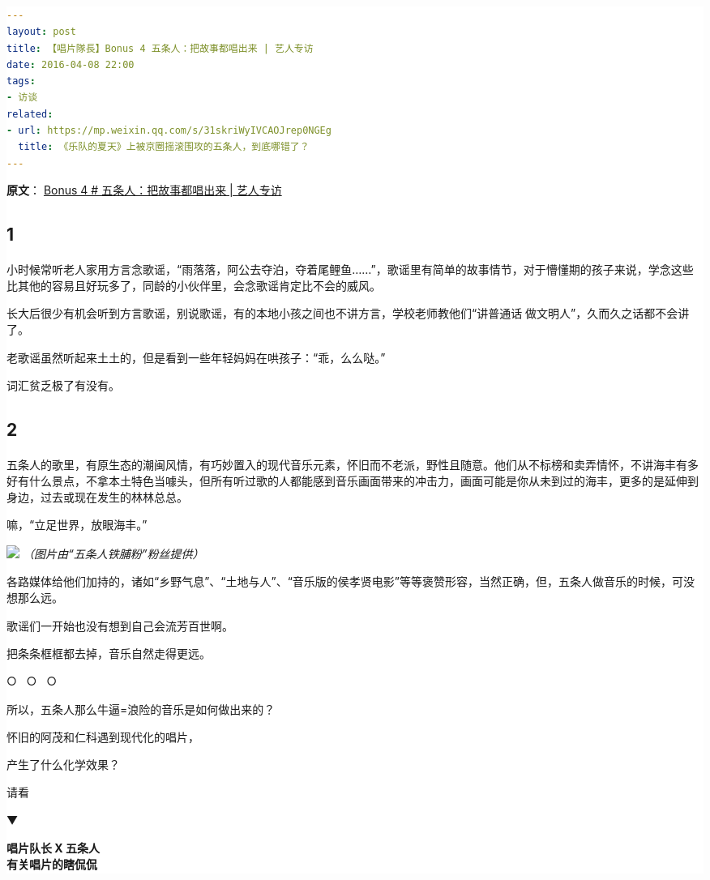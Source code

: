 ```yaml
---
layout: post
title: 【唱片隊長】Bonus 4 五条人：把故事都唱出来 | 艺人专访
date: 2016-04-08 22:00
tags:
- 访谈
related:
- url: https://mp.weixin.qq.com/s/31skriWyIVCAOJrep0NGEg
  title: 《乐队的夏天》上被京圈摇滚围攻的五条人，到底哪错了？
---
```

**原文**：
[Bonus 4 # 五条人：把故事都唱出来 | 艺人专访](https://mp.weixin.qq.com/s/WuIs0xJVHzDWqacWUQmPpQ)

## 1

小时候常听老人家用方言念歌谣，“雨落落，阿公去夺泊，夺着尾鲤鱼……”，歌谣里有简单的故事情节，对于懵懂期的孩子来说，学念这些比其他的容易且好玩多了，同龄的小伙伴里，会念歌谣肯定比不会的威风。

长大后很少有机会听到方言歌谣，别说歌谣，有的本地小孩之间也不讲方言，学校老师教他们“讲普通话 做文明人”，久而久之话都不会讲了。

老歌谣虽然听起来土土的，但是看到一些年轻妈妈在哄孩子：“乖，么么哒。”

词汇贫乏极了有没有。

## 2

五条人的歌里，有原生态的潮闽风情，有巧妙置入的现代音乐元素，怀旧而不老派，野性且随意。他们从不标榜和卖弄情怀，不讲海丰有多好有什么景点，不拿本土特色当噱头，但所有听过歌的人都能感到音乐画面带来的冲击力，画面可能是你从未到过的海丰，更多的是延伸到身边，过去或现在发生的林林总总。

嘛，“立足世界，放眼海丰。”

![](http://mmbiz.qpic.cn/mmbiz/0icG1Jic1KfJBdoBZjPiagm4jttNZc36ZBE7Cltuia2wd05x8iaeqxhfo3u2dGoGPtOwiaOujYquJbULZu9nejicP1xDw/640?wx_fmt=jpeg&tp=webp&wxfrom=5&wx_lazy=1&wx_co=1)
*（图片由“五条人铁脯粉”粉丝提供）*

各路媒体给他们加持的，诸如“乡野气息”、“土地与人”、“音乐版的侯孝贤电影”等等褒赞形容，当然正确，但，五条人做音乐的时候，可没想那么远。

歌谣们一开始也没有想到自己会流芳百世啊。

把条条框框都去掉，音乐自然走得更远。


○   ○   ○

所以，五条人那么牛逼=浪险的音乐是如何做出来的？

怀旧的阿茂和仁科遇到现代化的唱片，

产生了什么化学效果？

请看

▼


**唱片队长 X 五条人**    
**有关唱片的瞎侃侃**
